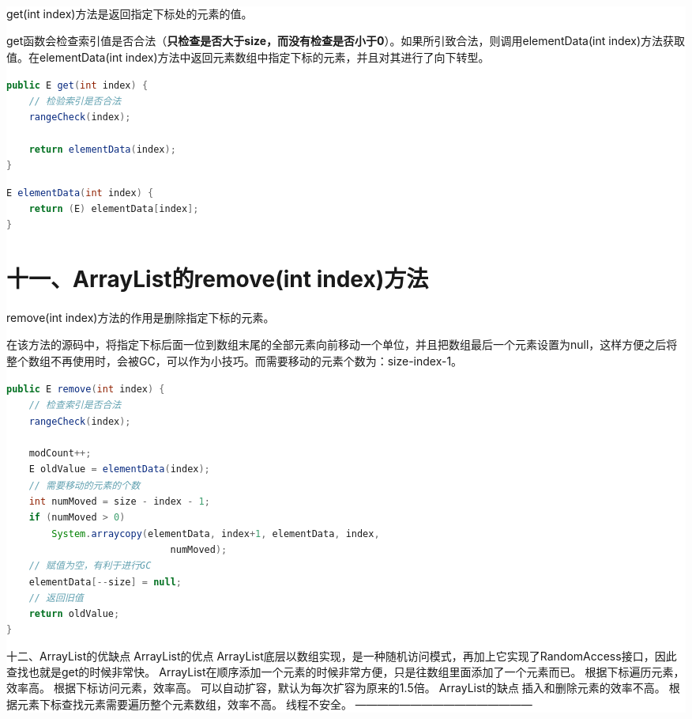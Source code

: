 get(int index)方法是返回指定下标处的元素的值。

get函数会检查索引值是否合法（**只检查是否大于size，而没有检查是否小于0**）。如果所引致合法，则调用elementData(int index)方法获取值。在elementData(int index)方法中返回元素数组中指定下标的元素，并且对其进行了向下转型。

```java
public E get(int index) {
    // 检验索引是否合法
    rangeCheck(index);
 
    return elementData(index);
}
```

```java
E elementData(int index) {
    return (E) elementData[index];
}
```

# 十一、ArrayList的remove(int index)方法

remove(int index)方法的作用是删除指定下标的元素。

在该方法的源码中，将指定下标后面一位到数组末尾的全部元素向前移动一个单位，并且把数组最后一个元素设置为null，这样方便之后将整个数组不再使用时，会被GC，可以作为小技巧。而需要移动的元素个数为：size-index-1。

```java
public E remove(int index) {
    // 检查索引是否合法
    rangeCheck(index);
        
    modCount++;
    E oldValue = elementData(index);
    // 需要移动的元素的个数
    int numMoved = size - index - 1;
    if (numMoved > 0)
        System.arraycopy(elementData, index+1, elementData, index,
                             numMoved);
    // 赋值为空，有利于进行GC
    elementData[--size] = null; 
    // 返回旧值
    return oldValue;
}
```

十二、ArrayList的优缺点
ArrayList的优点
ArrayList底层以数组实现，是一种随机访问模式，再加上它实现了RandomAccess接口，因此查找也就是get的时候非常快。
ArrayList在顺序添加一个元素的时候非常方便，只是往数组里面添加了一个元素而已。
根据下标遍历元素，效率高。
根据下标访问元素，效率高。
可以自动扩容，默认为每次扩容为原来的1.5倍。
ArrayList的缺点
插入和删除元素的效率不高。
根据元素下标查找元素需要遍历整个元素数组，效率不高。
线程不安全。
————————————————
